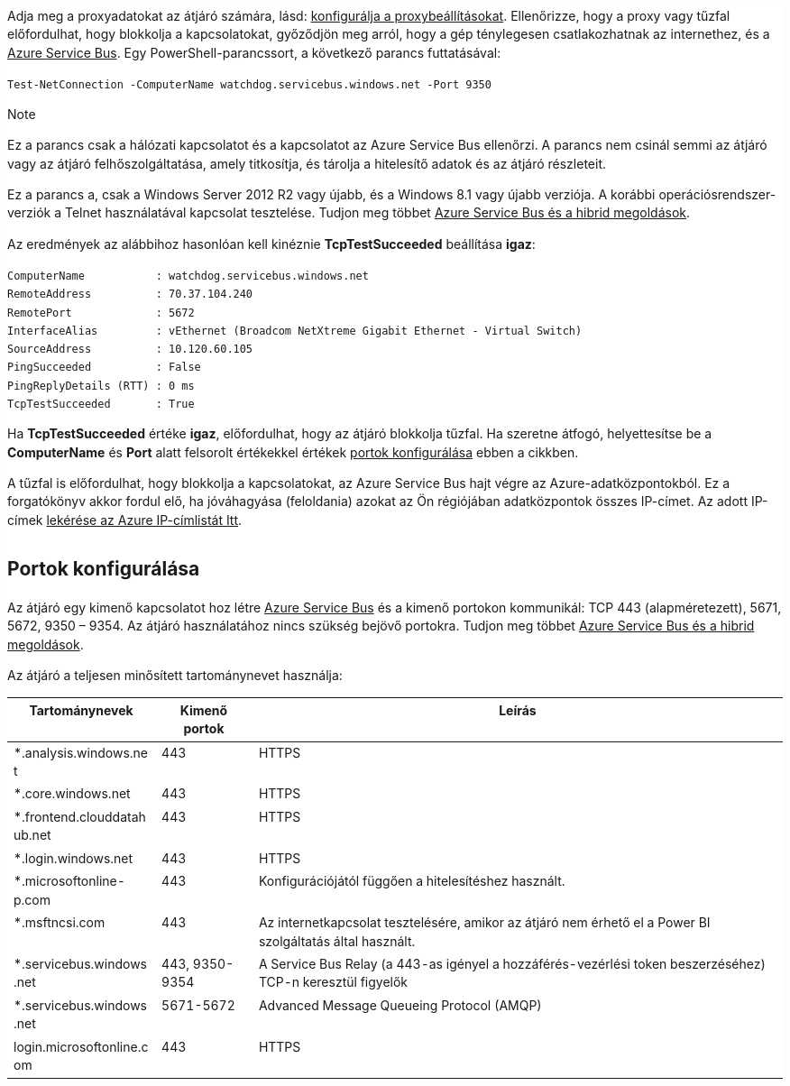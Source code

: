 Adja meg a proxyadatokat az átjáró számára, lásd: [konfigurálja a proxybeállításokat](https://docs.microsoft.com/power-bi/service-gateway-proxy). Ellenőrizze, hogy a proxy vagy tűzfal előfordulhat, hogy blokkolja a kapcsolatokat, győződjön meg arról, hogy a gép ténylegesen csatlakozhatnak az internethez, és a [Azure Service Bus](https://azure.microsoft.com/services/service-bus/). Egy PowerShell-parancssort, a következő parancs futtatásával:

`Test-NetConnection -ComputerName watchdog.servicebus.windows.net -Port 9350`

> [!NOTE]
> Ez a parancs csak a hálózati kapcsolatot és a kapcsolatot az Azure Service Bus ellenőrzi. A parancs nem csinál semmi az átjáró vagy az átjáró felhőszolgáltatása, amely titkosítja, és tárolja a hitelesítő adatok és az átjáró részleteit. 
>
> Ez a parancs a, csak a Windows Server 2012 R2 vagy újabb, és a Windows 8.1 vagy újabb verziója. A korábbi operációsrendszer-verziók a Telnet használatával kapcsolat tesztelése. Tudjon meg többet [Azure Service Bus és a hibrid megoldások](../service-bus-messaging/service-bus-fundamentals-hybrid-solutions.md).

Az eredmények az alábbihoz hasonlóan kell kinéznie **TcpTestSucceeded** beállítása **igaz**:

```text
ComputerName           : watchdog.servicebus.windows.net
RemoteAddress          : 70.37.104.240
RemotePort             : 5672
InterfaceAlias         : vEthernet (Broadcom NetXtreme Gigabit Ethernet - Virtual Switch)
SourceAddress          : 10.120.60.105
PingSucceeded          : False
PingReplyDetails (RTT) : 0 ms
TcpTestSucceeded       : True
```

Ha **TcpTestSucceeded** értéke **igaz**, előfordulhat, hogy az átjáró blokkolja tűzfal. Ha szeretne átfogó, helyettesítse be a **ComputerName** és **Port** alatt felsorolt értékekkel értékek [portok konfigurálása](#configure-ports) ebben a cikkben.

A tűzfal is előfordulhat, hogy blokkolja a kapcsolatokat, az Azure Service Bus hajt végre az Azure-adatközpontokból. Ez a forgatókönyv akkor fordul elő, ha jóváhagyása (feloldania) azokat az Ön régiójában adatközpontok összes IP-címet. Az adott IP-címek [lekérése az Azure IP-címlistát Itt](https://www.microsoft.com/download/details.aspx?id=41653).

## <a name="configure-ports"></a>Portok konfigurálása

Az átjáró egy kimenő kapcsolatot hoz létre [Azure Service Bus](https://azure.microsoft.com/services/service-bus/) és a kimenő portokon kommunikál: TCP 443 (alapméretezett), 5671, 5672, 9350 – 9354. Az átjáró használatához nincs szükség bejövő portokra. Tudjon meg többet [Azure Service Bus és a hibrid megoldások](../service-bus-messaging/service-bus-fundamentals-hybrid-solutions.md).

Az átjáró a teljesen minősített tartománynevet használja:

| Tartománynevek | Kimenő portok | Leírás | 
| ------------ | -------------- | ----------- | 
| *.analysis.windows.net | 443 | HTTPS | 
| *.core.windows.net | 443 | HTTPS | 
| *.frontend.clouddatahub.net | 443 | HTTPS | 
| *.login.windows.net | 443 | HTTPS | 
| *.microsoftonline-p.com | 443 | Konfigurációjától függően a hitelesítéshez használt. | 
| *.msftncsi.com | 443 | Az internetkapcsolat tesztelésére, amikor az átjáró nem érhető el a Power BI szolgáltatás által használt. | 
| *.servicebus.windows.net | 443, 9350-9354 | A Service Bus Relay (a 443-as igényel a hozzáférés-vezérlési token beszerzéséhez) TCP-n keresztül figyelők | 
| *.servicebus.windows.net | 5671-5672 | Advanced Message Queueing Protocol (AMQP) | 
| login.microsoftonline.com | 443 | HTTPS | 